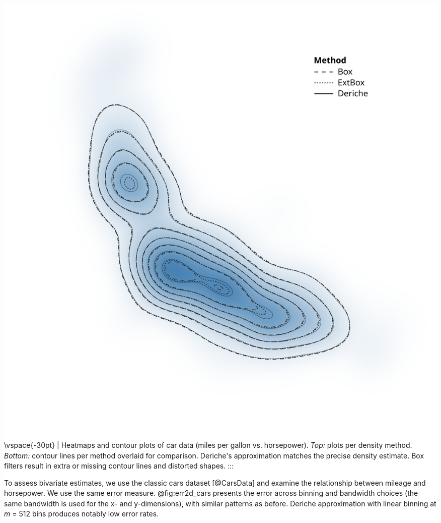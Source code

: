 ![](figures/cars_2d_overlap.svg)
\vspace{-30pt}
| Heatmaps and contour plots of car data (miles per gallon vs. horsepower). _Top:_ plots per density method. _Bottom:_ contour lines per method overlaid for comparison. Deriche's approximation matches the precise density estimate. Box filters result in extra or missing contour lines and distorted shapes.
:::

To assess bivariate estimates, we use the classic cars dataset [@CarsData] and examine the relationship between mileage and horsepower.
We use the same error measure.
@fig:err2d_cars presents the error across binning and bandwidth choices (the same bandwidth is used for the x- and y-dimensions), with similar patterns as before.
Deriche approximation with linear binning at $m$ = 512 bins produces notably low error rates.
